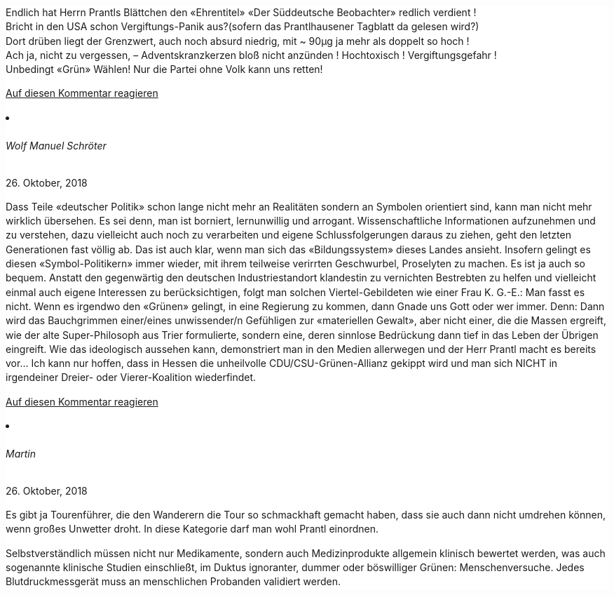 

Endlich hat Herrn Prantls Blättchen den «Ehrentitel» «Der Süddeutsche Beobachter» redlich verdient !<br>
Bricht in den USA schon Vergiftungs-Panik aus?(sofern das Prantlhausener Tagblatt da gelesen wird?)<br>
Dort drüben liegt der Grenzwert, auch noch absurd niedrig, mit ~ 90µg ja mehr als doppelt so hoch !<br>
Ach ja, nicht zu vergessen, &#8211; Adventskranzkerzen bloß nicht anzünden ! Hochtoxisch ! Vergiftungsgefahr !<br>
Unbedingt «Grün» Wählen! Nur die Partei ohne Volk kann uns retten!

<a rel="nofollow" class="comment-reply-link" href="#comment-6002" data-commentid="6002" data-postid="7725" data-belowelement="comment-6002" data-respondelement="respond" data-replyto="Antworte auf alacran" aria-label="Antworte auf alacran">Auf diesen Kommentar reagieren</a> 


</li>
<li class="comment even thread-odd thread-alt depth-1 clearfix" id="li-comment-6004">
<h6 class="author">Wolf Manuel Schröter</h6> <span class="date">26. Oktober, 2018</span>



Dass Teile «deutscher Politik» schon lange nicht mehr an Realitäten sondern an Symbolen orientiert sind, kann man nicht mehr wirklich übersehen. Es sei denn, man ist borniert, lernunwillig und arrogant. Wissenschaftliche Informationen aufzunehmen und zu verstehen, dazu vielleicht auch noch zu verarbeiten und eigene Schlussfolgerungen daraus zu ziehen, geht den letzten Generationen fast völlig ab. Das ist auch klar, wenn man sich das «Bildungssystem» dieses Landes ansieht. Insofern gelingt es diesen «Symbol-Politikern» immer wieder, mit ihrem teilweise verirrten Geschwurbel, Proselyten zu machen. Es ist ja auch so bequem. Anstatt den gegenwärtig den deutschen Industriestandort klandestin zu vernichten Bestrebten zu helfen und vielleicht einmal auch eigene Interessen zu berücksichtigen, folgt man solchen Viertel-Gebildeten wie einer Frau K. G.-E.: Man fasst es nicht. Wenn es irgendwo den «Grünen» gelingt, in eine Regierung zu kommen, dann Gnade uns Gott oder wer immer. Denn: Dann wird das Bauchgrimmen einer/eines unwissender/n Gefühligen zur «materiellen Gewalt», aber nicht einer, die die Massen ergreift, wie der alte Super-Philosoph aus Trier formulierte, sondern eine, deren sinnlose Bedrückung dann tief in das Leben der Übrigen eingreift. Wie das ideologisch aussehen kann, demonstriert man in den Medien allerwegen und der Herr Prantl macht es bereits vor&#8230; Ich kann nur hoffen, dass in Hessen die unheilvolle CDU/CSU-Grünen-Allianz gekippt wird und man sich NICHT in irgendeiner Dreier- oder Vierer-Koalition wiederfindet.

<a rel="nofollow" class="comment-reply-link" href="#comment-6004" data-commentid="6004" data-postid="7725" data-belowelement="comment-6004" data-respondelement="respond" data-replyto="Antworte auf Wolf Manuel Schröter" aria-label="Antworte auf Wolf Manuel Schröter">Auf diesen Kommentar reagieren</a> 


</li>
<li class="comment odd alt thread-even depth-1 clearfix" id="li-comment-6006">
<h6 class="author">Martin</h6> <span class="date">26. Oktober, 2018</span>



Es gibt ja Tourenführer, die den Wanderern die Tour so schmackhaft gemacht haben, dass sie auch dann nicht umdrehen können, wenn großes Unwetter droht. In diese Kategorie darf man wohl Prantl einordnen. 

Selbstverständlich müssen nicht nur Medikamente, sondern auch Medizinprodukte allgemein klinisch bewertet werden, was auch sogenannte klinische Studien einschließt, im Duktus ignoranter, dummer oder böswilliger Grünen: Menschenversuche. Jedes Blutdruckmessgerät muss an menschlichen Probanden validiert werden.
